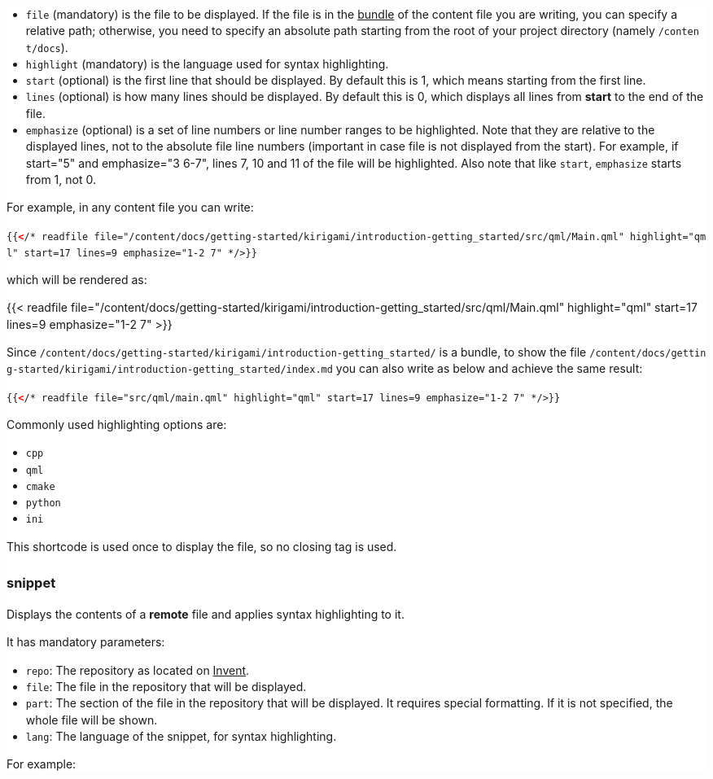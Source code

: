 * `file` (mandatory) is the file to be displayed. If the file is in the [bundle](#creating-a-new-tutorial) of the content file you are writing, you can specify a relative path; otherwise, you need to specify an absolute path starting from the root of your project directory (namely `/content/docs`).
* `highlight` (mandatory) is the language used for syntax highlighting.
* `start` (optional) is the first line that should be displayed. By default this is 1, which means starting from the first line.
* `lines` (optional) is how many lines should be displayed. By default this is 0, which displays all lines from **start** to the end of the file.
* `emphasize` (optional) is a set of line numbers or line number ranges to be highlighted. Note that they are relative to the displayed lines, not to the absolute file line numbers (important in case file is not displayed from the start). For example, if start="5" and emphasize="3 6-7", lines 7, 10 and 11 of the file will be highlighted. Also note that like `start`, `emphasize` starts from 1, not 0.

For example, in any content file you can write:

```html
{{</* readfile file="/content/docs/getting-started/kirigami/introduction-getting_started/src/qml/Main.qml" highlight="qml" start=17 lines=9 emphasize="1-2 7" */>}}
```

which will be rendered as:

{{< readfile file="/content/docs/getting-started/kirigami/introduction-getting_started/src/qml/Main.qml" highlight="qml" start=17 lines=9 emphasize="1-2 7" >}}

Since `/content/docs/getting-started/kirigami/introduction-getting_started/` is a bundle, to show the file `/content/docs/getting-started/kirigami/introduction-getting_started/index.md` you can also write as below and achieve the same result:

```html
{{</* readfile file="src/qml/main.qml" highlight="qml" start=17 lines=9 emphasize="1-2 7" */>}}
```

Commonly used highlighting options are:

* `cpp`
* `qml`
* `cmake`
* `python`
* `ini`

This shortcode is used once to display the file, so no closing tag is used.

### snippet

Displays the contents of a **remote** file and applies syntax highlighting to it.

It has mandatory parameters:

* `repo`: The repository as located on [Invent](https://invent.kde.org).
* `file`: The file in the repository that will be displayed.
* `part`: The section of the file in the repository that will be displayed. It requires special formatting. If it is not specified, the whole file will be shown.
* `lang`: The language of the snippet, for syntax highlighting.

For example:
